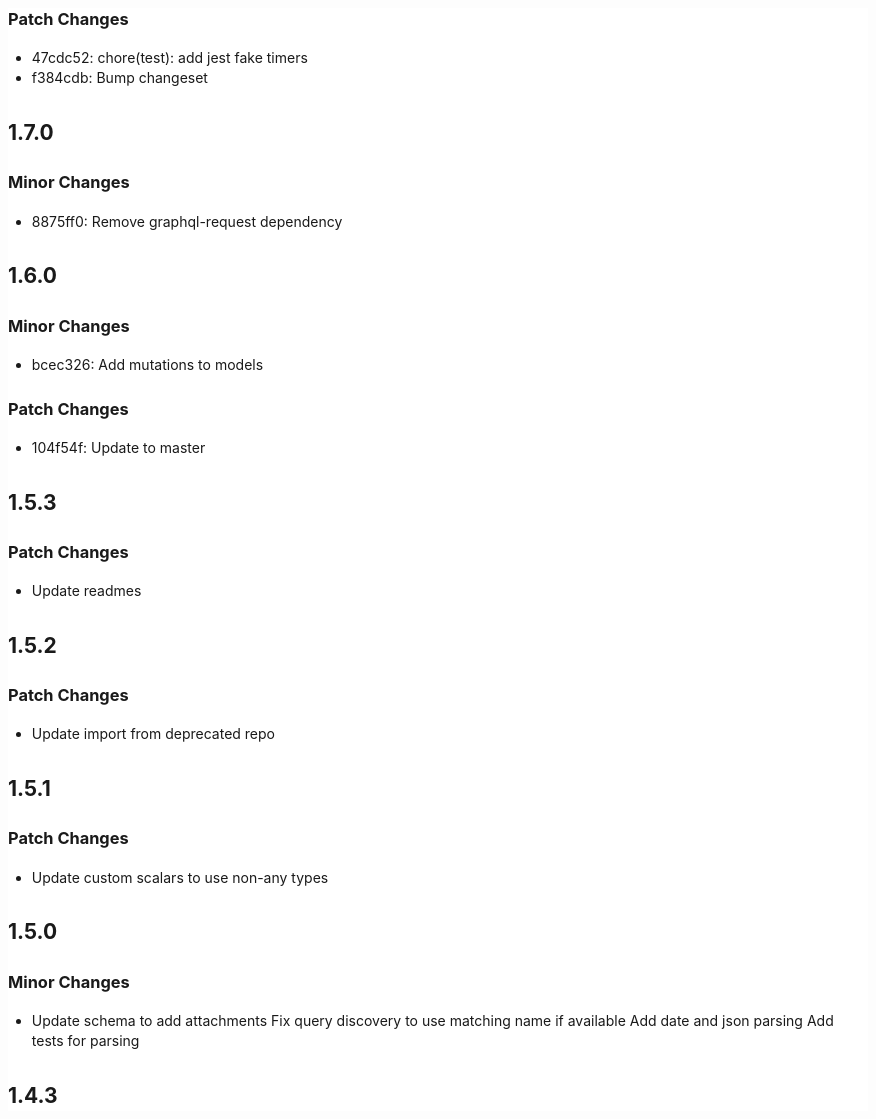 ### Patch Changes

- 47cdc52: chore(test): add jest fake timers
- f384cdb: Bump changeset

## 1.7.0

### Minor Changes

- 8875ff0: Remove graphql-request dependency

## 1.6.0

### Minor Changes

- bcec326: Add mutations to models

### Patch Changes

- 104f54f: Update to master

## 1.5.3

### Patch Changes

- Update readmes

## 1.5.2

### Patch Changes

- Update import from deprecated repo

## 1.5.1

### Patch Changes

- Update custom scalars to use non-any types

## 1.5.0

### Minor Changes

- Update schema to add attachments
  Fix query discovery to use matching name if available
  Add date and json parsing
  Add tests for parsing

## 1.4.3
